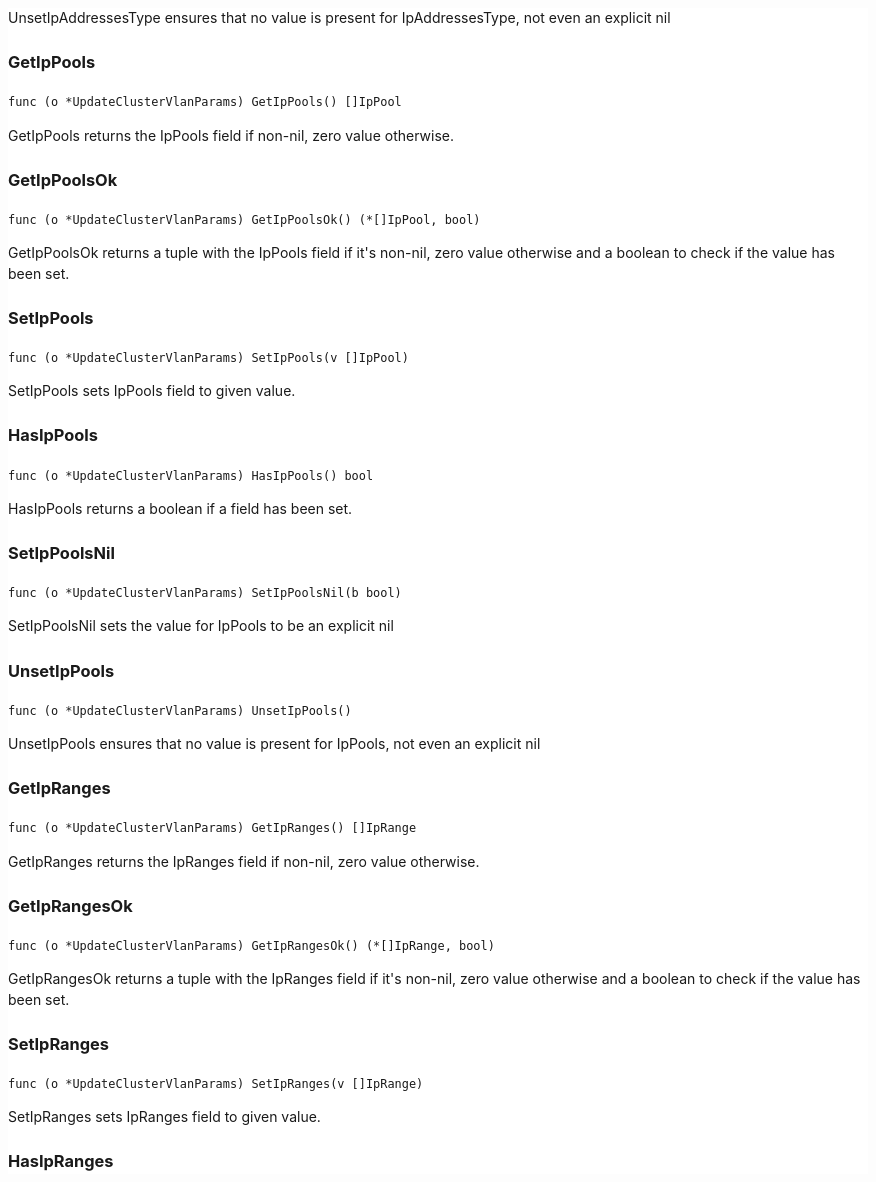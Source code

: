 UnsetIpAddressesType ensures that no value is present for IpAddressesType, not even an explicit nil
### GetIpPools

`func (o *UpdateClusterVlanParams) GetIpPools() []IpPool`

GetIpPools returns the IpPools field if non-nil, zero value otherwise.

### GetIpPoolsOk

`func (o *UpdateClusterVlanParams) GetIpPoolsOk() (*[]IpPool, bool)`

GetIpPoolsOk returns a tuple with the IpPools field if it's non-nil, zero value otherwise
and a boolean to check if the value has been set.

### SetIpPools

`func (o *UpdateClusterVlanParams) SetIpPools(v []IpPool)`

SetIpPools sets IpPools field to given value.

### HasIpPools

`func (o *UpdateClusterVlanParams) HasIpPools() bool`

HasIpPools returns a boolean if a field has been set.

### SetIpPoolsNil

`func (o *UpdateClusterVlanParams) SetIpPoolsNil(b bool)`

 SetIpPoolsNil sets the value for IpPools to be an explicit nil

### UnsetIpPools
`func (o *UpdateClusterVlanParams) UnsetIpPools()`

UnsetIpPools ensures that no value is present for IpPools, not even an explicit nil
### GetIpRanges

`func (o *UpdateClusterVlanParams) GetIpRanges() []IpRange`

GetIpRanges returns the IpRanges field if non-nil, zero value otherwise.

### GetIpRangesOk

`func (o *UpdateClusterVlanParams) GetIpRangesOk() (*[]IpRange, bool)`

GetIpRangesOk returns a tuple with the IpRanges field if it's non-nil, zero value otherwise
and a boolean to check if the value has been set.

### SetIpRanges

`func (o *UpdateClusterVlanParams) SetIpRanges(v []IpRange)`

SetIpRanges sets IpRanges field to given value.

### HasIpRanges
